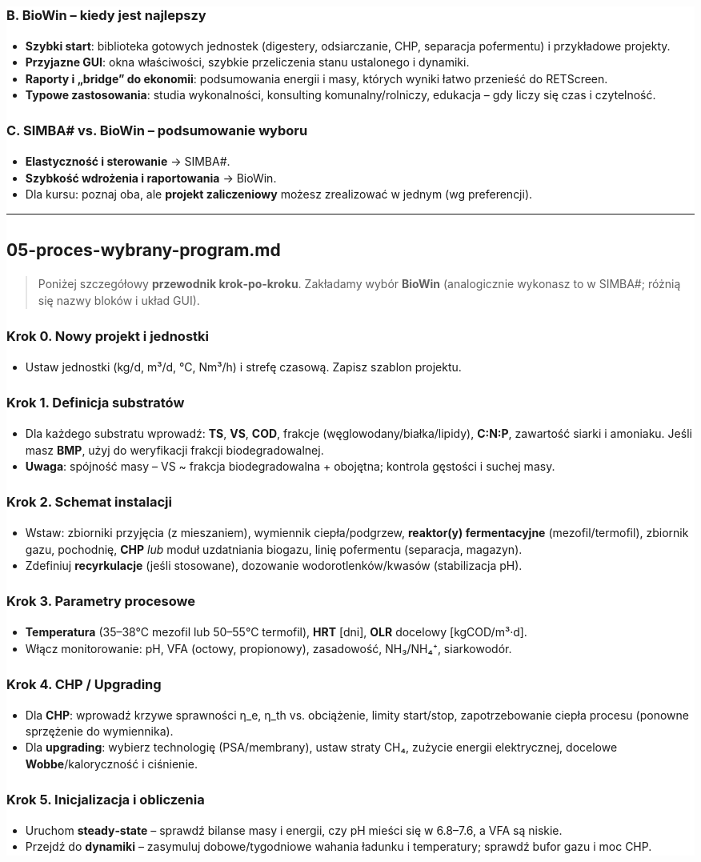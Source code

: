 ### B. BioWin – kiedy jest najlepszy
- **Szybki start**: biblioteka gotowych jednostek (digestery, odsiarczanie, CHP, separacja pofermentu) i przykładowe projekty.
- **Przyjazne GUI**: okna właściwości, szybkie przeliczenia stanu ustalonego i dynamiki.
- **Raporty i „bridge” do ekonomii**: podsumowania energii i masy, których wyniki łatwo przenieść do RETScreen.
- **Typowe zastosowania**: studia wykonalności, konsulting komunalny/rolniczy, edukacja – gdy liczy się czas i czytelność.

### C. SIMBA# vs. BioWin – podsumowanie wyboru
- **Elastyczność i sterowanie** → SIMBA#.  
- **Szybkość wdrożenia i raportowania** → BioWin.  
- Dla kursu: poznaj oba, ale **projekt zaliczeniowy** możesz zrealizować w jednym (wg preferencji).

---

## 05-proces-wybrany-program.md

> Poniżej szczegółowy **przewodnik krok‑po‑kroku**. Zakładamy wybór **BioWin** (analogicznie wykonasz to w SIMBA#; różnią się nazwy bloków i układ GUI).

### Krok 0. Nowy projekt i jednostki
- Ustaw jednostki (kg/d, m³/d, °C, Nm³/h) i strefę czasową. Zapisz szablon projektu.

### Krok 1. Definicja substratów
- Dla każdego substratu wprowadź: **TS**, **VS**, **COD**, frakcje (węglowodany/białka/lipidy), **C:N:P**, zawartość siarki i amoniaku. Jeśli masz **BMP**, użyj do weryfikacji frakcji biodegradowalnej.
- **Uwaga**: spójność masy – VS ~ frakcja biodegradowalna + obojętna; kontrola gęstości i suchej masy.

### Krok 2. Schemat instalacji
- Wstaw: zbiorniki przyjęcia (z mieszaniem), wymiennik ciepła/podgrzew, **reaktor(y) fermentacyjne** (mezofil/termofil), zbiornik gazu, pochodnię, **CHP** _lub_ moduł uzdatniania biogazu, linię pofermentu (separacja, magazyn).
- Zdefiniuj **recyrkulacje** (jeśli stosowane), dozowanie wodorotlenków/kwasów (stabilizacja pH).

### Krok 3. Parametry procesowe
- **Temperatura** (35–38°C mezofil lub 50–55°C termofil), **HRT** [dni], **OLR** docelowy [kgCOD/m³·d].
- Włącz monitorowanie: pH, VFA (octowy, propionowy), zasadowość, NH₃/NH₄⁺, siarkowodór.

### Krok 4. CHP / Upgrading
- Dla **CHP**: wprowadź krzywe sprawności η_e, η_th vs. obciążenie, limity start/stop, zapotrzebowanie ciepła procesu (ponowne sprzężenie do wymiennika).
- Dla **upgrading**: wybierz technologię (PSA/membrany), ustaw straty CH₄, zużycie energii elektrycznej, docelowe **Wobbe**/kaloryczność i ciśnienie.

### Krok 5. Inicjalizacja i obliczenia
- Uruchom **steady‑state** – sprawdź bilanse masy i energii, czy pH mieści się w 6.8–7.6, a VFA są niskie.  
- Przejdź do **dynamiki** – zasymuluj dobowe/tygodniowe wahania ładunku i temperatury; sprawdź bufor gazu i moc CHP.
